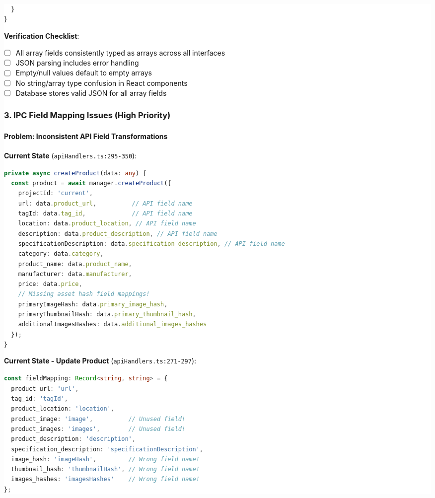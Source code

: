 ```typescript
  }
}
```

**Verification Checklist**:
- [ ] All array fields consistently typed as arrays across all interfaces
- [ ] JSON parsing includes error handling
- [ ] Empty/null values default to empty arrays
- [ ] No string/array type confusion in React components
- [ ] Database stores valid JSON for all array fields

### 3. IPC Field Mapping Issues (High Priority)

#### Problem: Inconsistent API Field Transformations

**Current State** (`apiHandlers.ts:295-350`):
```typescript
private async createProduct(data: any) {
  const product = await manager.createProduct({
    projectId: 'current',
    url: data.product_url,          // API field name
    tagId: data.tag_id,             // API field name  
    location: data.product_location, // API field name
    description: data.product_description, // API field name
    specificationDescription: data.specification_description, // API field name
    category: data.category,
    product_name: data.product_name,
    manufacturer: data.manufacturer,
    price: data.price,
    // Missing asset hash field mappings!
    primaryImageHash: data.primary_image_hash,
    primaryThumbnailHash: data.primary_thumbnail_hash,
    additionalImagesHashes: data.additional_images_hashes
  });
}
```

**Current State - Update Product** (`apiHandlers.ts:271-297`):
```typescript
const fieldMapping: Record<string, string> = {
  product_url: 'url',
  tag_id: 'tagId', 
  product_location: 'location',
  product_image: 'image',          // Unused field!
  product_images: 'images',        // Unused field!
  product_description: 'description',
  specification_description: 'specificationDescription',
  image_hash: 'imageHash',         // Wrong field name!
  thumbnail_hash: 'thumbnailHash', // Wrong field name!
  images_hashes: 'imagesHashes'    // Wrong field name!
};
```
